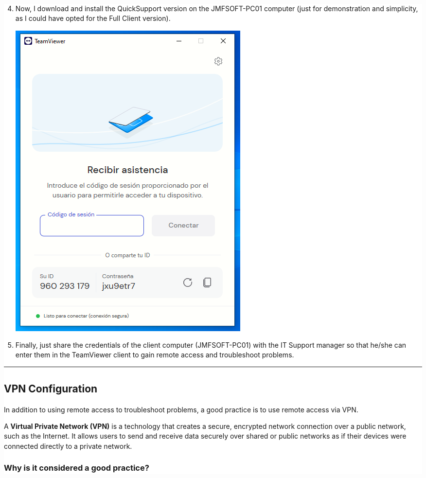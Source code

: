 4. Now, I download and install the QuickSupport version on the JMFSOFT-PC01 computer (just for demonstration and simplicity, as I could have opted for the Full Client version).

    ![TeamViewer-6](/images/tw6.PNG)

5. Finally, just share the credentials of the client computer (JMFSOFT-PC01) with the IT Support manager so that he/she can enter them in the TeamViewer client to gain remote access and troubleshoot problems.
   
-------------------------------------------------------------------------------------------------

## VPN Configuration

In addition to using remote access to troubleshoot problems, a good practice is to use remote access via VPN.

A **Virtual Private Network (VPN)** is a technology that creates a secure, encrypted network connection over a public network, such as the Internet. It allows users to send and receive data securely over shared or public networks as if their devices were connected directly to a private network.

### Why is it considered a good practice?
